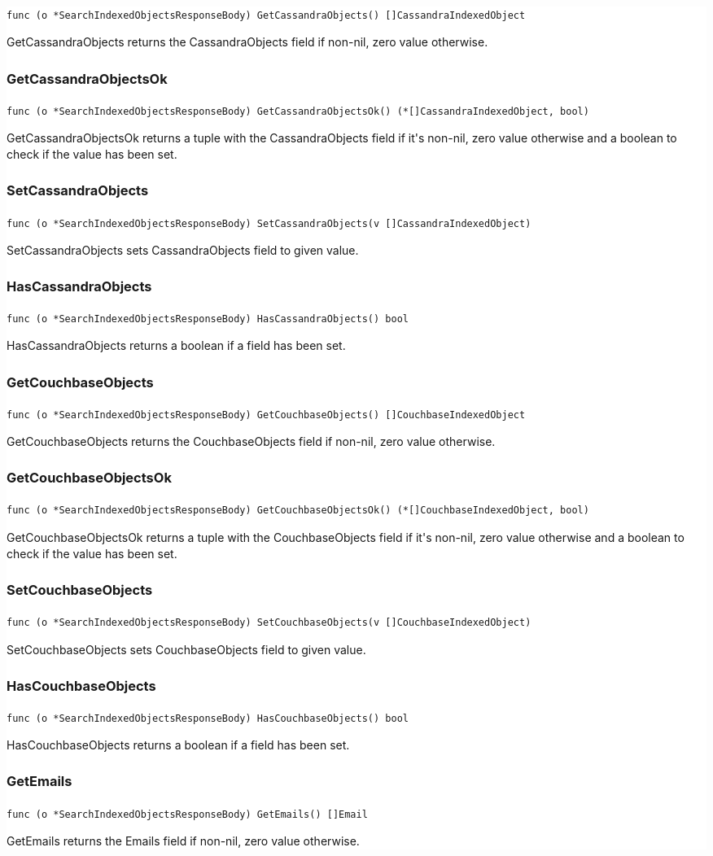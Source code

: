 `func (o *SearchIndexedObjectsResponseBody) GetCassandraObjects() []CassandraIndexedObject`

GetCassandraObjects returns the CassandraObjects field if non-nil, zero value otherwise.

### GetCassandraObjectsOk

`func (o *SearchIndexedObjectsResponseBody) GetCassandraObjectsOk() (*[]CassandraIndexedObject, bool)`

GetCassandraObjectsOk returns a tuple with the CassandraObjects field if it's non-nil, zero value otherwise
and a boolean to check if the value has been set.

### SetCassandraObjects

`func (o *SearchIndexedObjectsResponseBody) SetCassandraObjects(v []CassandraIndexedObject)`

SetCassandraObjects sets CassandraObjects field to given value.

### HasCassandraObjects

`func (o *SearchIndexedObjectsResponseBody) HasCassandraObjects() bool`

HasCassandraObjects returns a boolean if a field has been set.

### GetCouchbaseObjects

`func (o *SearchIndexedObjectsResponseBody) GetCouchbaseObjects() []CouchbaseIndexedObject`

GetCouchbaseObjects returns the CouchbaseObjects field if non-nil, zero value otherwise.

### GetCouchbaseObjectsOk

`func (o *SearchIndexedObjectsResponseBody) GetCouchbaseObjectsOk() (*[]CouchbaseIndexedObject, bool)`

GetCouchbaseObjectsOk returns a tuple with the CouchbaseObjects field if it's non-nil, zero value otherwise
and a boolean to check if the value has been set.

### SetCouchbaseObjects

`func (o *SearchIndexedObjectsResponseBody) SetCouchbaseObjects(v []CouchbaseIndexedObject)`

SetCouchbaseObjects sets CouchbaseObjects field to given value.

### HasCouchbaseObjects

`func (o *SearchIndexedObjectsResponseBody) HasCouchbaseObjects() bool`

HasCouchbaseObjects returns a boolean if a field has been set.

### GetEmails

`func (o *SearchIndexedObjectsResponseBody) GetEmails() []Email`

GetEmails returns the Emails field if non-nil, zero value otherwise.
